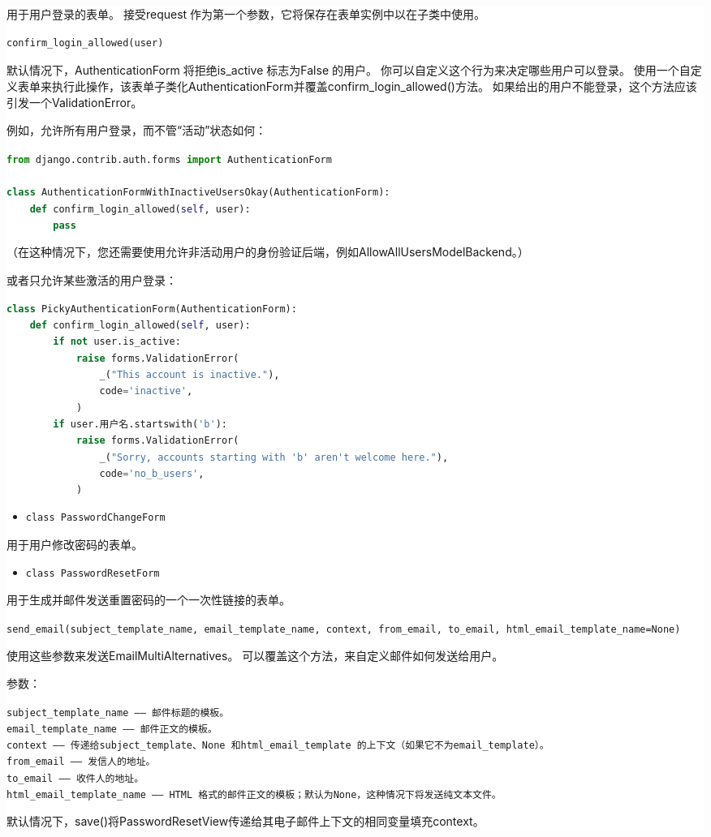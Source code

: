 用于用户登录的表单。
接受request 作为第一个参数，它将保存在表单实例中以在子类中使用。

```
confirm_login_allowed(user)
```
默认情况下，AuthenticationForm 将拒绝is_active 标志为False 的用户。 你可以自定义这个行为来决定哪些用户可以登录。 使用一个自定义表单来执行此操作，该表单子类化AuthenticationForm并覆盖confirm_login_allowed()方法。 如果给出的用户不能登录，这个方法应该引发一个ValidationError。

例如，允许所有用户登录，而不管“活动”状态如何：
```python
from django.contrib.auth.forms import AuthenticationForm

class AuthenticationFormWithInactiveUsersOkay(AuthenticationForm):
    def confirm_login_allowed(self, user):
        pass
```
（在这种情况下，您还需要使用允许非活动用户的身份验证后端，例如AllowAllUsersModelBackend。）

或者只允许某些激活的用户登录：
```python
class PickyAuthenticationForm(AuthenticationForm):
    def confirm_login_allowed(self, user):
        if not user.is_active:
            raise forms.ValidationError(
                _("This account is inactive."),
                code='inactive',
            )
        if user.用户名.startswith('b'):
            raise forms.ValidationError(
                _("Sorry, accounts starting with 'b' aren't welcome here."),
                code='no_b_users',
            )
```
- `class PasswordChangeForm`

用于用户修改密码的表单。

- `class PasswordResetForm`

用于生成并邮件发送重置密码的一个一次性链接的表单。

```
send_email(subject_template_name, email_template_name, context, from_email, to_email, html_email_template_name=None)
```
使用这些参数来发送EmailMultiAlternatives。 可以覆盖这个方法，来自定义邮件如何发送给用户。

参数：	
```
subject_template_name —— 邮件标题的模板。
email_template_name —— 邮件正文的模板。
context —— 传递给subject_template、None 和html_email_template 的上下文（如果它不为email_template）。
from_email —— 发信人的地址。
to_email —— 收件人的地址。
html_email_template_name —— HTML 格式的邮件正文的模板；默认为None，这种情况下将发送纯文本文件。
```
默认情况下，save()将PasswordResetView传递给其电子邮件上下文的相同变量填充context。
